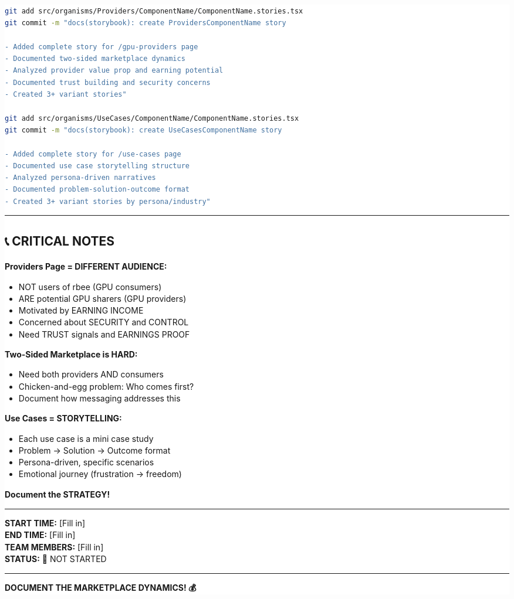 ```bash
git add src/organisms/Providers/ComponentName/ComponentName.stories.tsx
git commit -m "docs(storybook): create ProvidersComponentName story

- Added complete story for /gpu-providers page
- Documented two-sided marketplace dynamics
- Analyzed provider value prop and earning potential
- Documented trust building and security concerns
- Created 3+ variant stories"

git add src/organisms/UseCases/ComponentName/ComponentName.stories.tsx
git commit -m "docs(storybook): create UseCasesComponentName story

- Added complete story for /use-cases page
- Documented use case storytelling structure
- Analyzed persona-driven narratives
- Documented problem-solution-outcome format
- Created 3+ variant stories by persona/industry"
```

---

## 📞 CRITICAL NOTES

**Providers Page = DIFFERENT AUDIENCE:**
- NOT users of rbee (GPU consumers)
- ARE potential GPU sharers (GPU providers)
- Motivated by EARNING INCOME
- Concerned about SECURITY and CONTROL
- Need TRUST signals and EARNINGS PROOF

**Two-Sided Marketplace is HARD:**
- Need both providers AND consumers
- Chicken-and-egg problem: Who comes first?
- Document how messaging addresses this

**Use Cases = STORYTELLING:**
- Each use case is a mini case study
- Problem → Solution → Outcome format
- Persona-driven, specific scenarios
- Emotional journey (frustration → freedom)

**Document the STRATEGY!**

---

**START TIME:** [Fill in]  
**END TIME:** [Fill in]  
**TEAM MEMBERS:** [Fill in]  
**STATUS:** 🔴 NOT STARTED

---

**DOCUMENT THE MARKETPLACE DYNAMICS! 💰**
